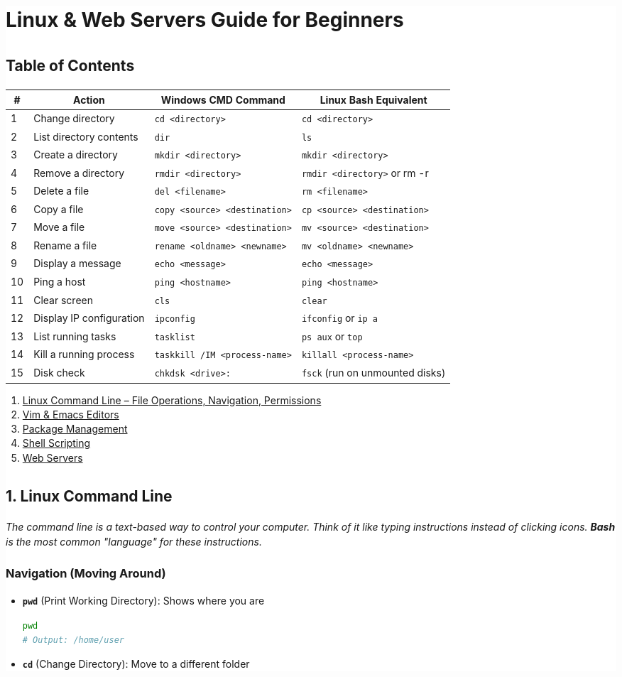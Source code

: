 # Linux & Web Servers Guide for Beginners

## Table of Contents

| #  | **Action**         | **Windows CMD Command**   | **Linux Bash Equivalent**   |
| -- | ------------------------ | ------------------------------- | --------------------------------- |
| 1  | Change directory         | `cd <directory>`              | `cd <directory>`                |
| 2  | List directory contents  | `dir`                         | `ls`                            |
| 3  | Create a directory       | `mkdir <directory>`           | `mkdir <directory>`             |
| 4  | Remove a directory       | `rmdir <directory>`           | `rmdir <directory>` or rm -r    |
| 5  | Delete a file            | `del <filename>`              | `rm <filename>`                 |
| 6  | Copy a file              | `copy <source> <destination>` | `cp <source> <destination>`     |
| 7  | Move a file              | `move <source> <destination>` | `mv <source> <destination>`     |
| 8  | Rename a file            | `rename <oldname> <newname>`  | `mv <oldname> <newname>`        |
| 9  | Display a message        | `echo <message>`              | `echo <message>`                |
| 10 | Ping a host              | `ping <hostname>`             | `ping <hostname>`               |
| 11 | Clear screen             | `cls`                         | `clear`                         |
| 12 | Display IP configuration | `ipconfig`                    | `ifconfig` or `ip a`          |
| 13 | List running tasks       | `tasklist`                    | `ps aux` or `top`             |
| 14 | Kill a running process   | `taskkill /IM <process-name>` | `killall <process-name>`        |
| 15 | Disk check               | `chkdsk <drive>:`             | `fsck` (run on unmounted disks) |

1. [Linux Command Line – File Operations, Navigation, Permissions](#1-linux-command-line)
2. [Vim &amp; Emacs Editors](#2-vim--emacs-editors)
3. [Package Management](#3-package-management)
4. [Shell Scripting](#4-shell-scripting)
5. [Web Servers](#5-web-servers)

## 1. Linux Command Line

*The command line is a text-based way to control your computer. Think of it like typing instructions instead of clicking icons. **Bash** is the most common "language" for these instructions.*

### Navigation (Moving Around)

- **`pwd`** (Print Working Directory): Shows where you are

  ```bash
  pwd
  # Output: /home/user
  ```
- **`cd`** (Change Directory): Move to a different folder
